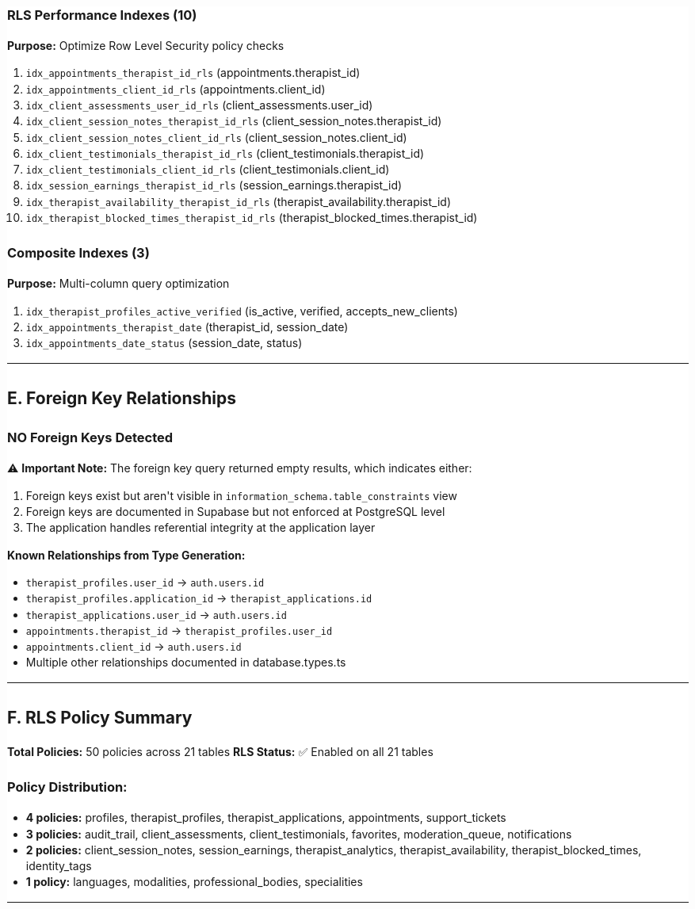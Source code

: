 ### RLS Performance Indexes (10)
**Purpose:** Optimize Row Level Security policy checks

1. `idx_appointments_therapist_id_rls` (appointments.therapist_id)
2. `idx_appointments_client_id_rls` (appointments.client_id)
3. `idx_client_assessments_user_id_rls` (client_assessments.user_id)
4. `idx_client_session_notes_therapist_id_rls` (client_session_notes.therapist_id)
5. `idx_client_session_notes_client_id_rls` (client_session_notes.client_id)
6. `idx_client_testimonials_therapist_id_rls` (client_testimonials.therapist_id)
7. `idx_client_testimonials_client_id_rls` (client_testimonials.client_id)
8. `idx_session_earnings_therapist_id_rls` (session_earnings.therapist_id)
9. `idx_therapist_availability_therapist_id_rls` (therapist_availability.therapist_id)
10. `idx_therapist_blocked_times_therapist_id_rls` (therapist_blocked_times.therapist_id)

### Composite Indexes (3)
**Purpose:** Multi-column query optimization

1. `idx_therapist_profiles_active_verified` (is_active, verified, accepts_new_clients)
2. `idx_appointments_therapist_date` (therapist_id, session_date)
3. `idx_appointments_date_status` (session_date, status)

---

## E. Foreign Key Relationships

### NO Foreign Keys Detected
⚠️ **Important Note:** The foreign key query returned empty results, which indicates either:
1. Foreign keys exist but aren't visible in `information_schema.table_constraints` view
2. Foreign keys are documented in Supabase but not enforced at PostgreSQL level
3. The application handles referential integrity at the application layer

**Known Relationships from Type Generation:**
- `therapist_profiles.user_id` → `auth.users.id`
- `therapist_profiles.application_id` → `therapist_applications.id`
- `therapist_applications.user_id` → `auth.users.id`
- `appointments.therapist_id` → `therapist_profiles.user_id`
- `appointments.client_id` → `auth.users.id`
- Multiple other relationships documented in database.types.ts

---

## F. RLS Policy Summary

**Total Policies:** 50 policies across 21 tables
**RLS Status:** ✅ Enabled on all 21 tables

### Policy Distribution:
- **4 policies:** profiles, therapist_profiles, therapist_applications, appointments, support_tickets
- **3 policies:** audit_trail, client_assessments, client_testimonials, favorites, moderation_queue, notifications
- **2 policies:** client_session_notes, session_earnings, therapist_analytics, therapist_availability, therapist_blocked_times, identity_tags
- **1 policy:** languages, modalities, professional_bodies, specialities

---